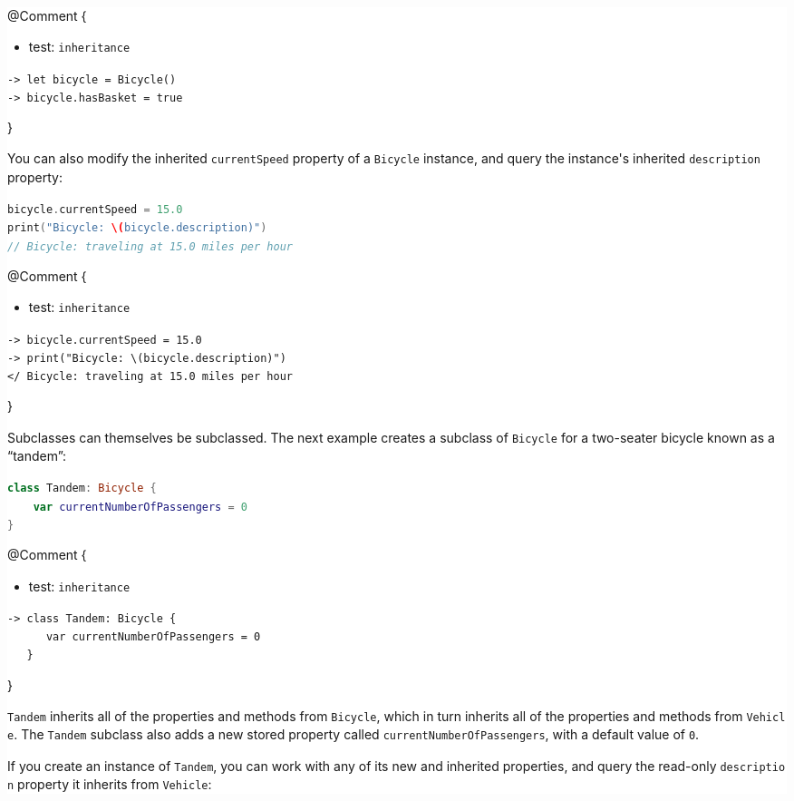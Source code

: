 
@Comment {
  - test: `inheritance`
  
  ```swifttest
  -> let bicycle = Bicycle()
  -> bicycle.hasBasket = true
  ```
}

You can also modify the inherited `currentSpeed` property of a `Bicycle` instance,
and query the instance's inherited `description` property:

```swift
bicycle.currentSpeed = 15.0
print("Bicycle: \(bicycle.description)")
// Bicycle: traveling at 15.0 miles per hour
```


@Comment {
  - test: `inheritance`
  
  ```swifttest
  -> bicycle.currentSpeed = 15.0
  -> print("Bicycle: \(bicycle.description)")
  </ Bicycle: traveling at 15.0 miles per hour
  ```
}

Subclasses can themselves be subclassed.
The next example creates a subclass of `Bicycle` for a two-seater bicycle
known as a “tandem”:

```swift
class Tandem: Bicycle {
    var currentNumberOfPassengers = 0
}
```


@Comment {
  - test: `inheritance`
  
  ```swifttest
  -> class Tandem: Bicycle {
        var currentNumberOfPassengers = 0
     }
  ```
}

`Tandem` inherits all of the properties and methods from `Bicycle`,
which in turn inherits all of the properties and methods from `Vehicle`.
The `Tandem` subclass also adds a new stored property called `currentNumberOfPassengers`,
with a default value of `0`.

If you create an instance of `Tandem`,
you can work with any of its new and inherited properties,
and query the read-only `description` property it inherits from `Vehicle`:
